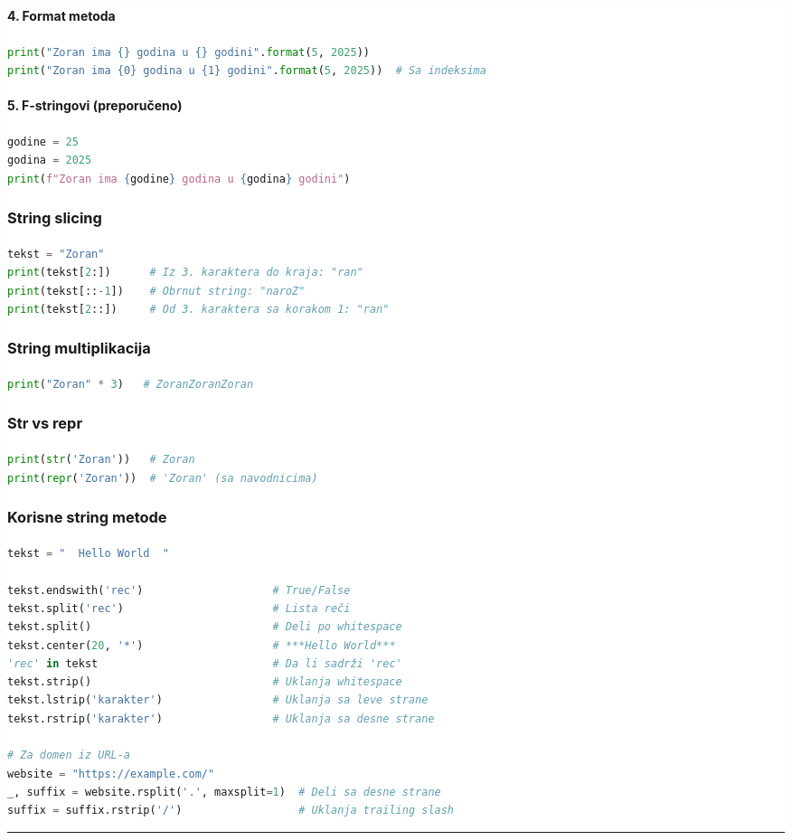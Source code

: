 #### 4. Format metoda
```python
print("Zoran ima {} godina u {} godini".format(5, 2025))
print("Zoran ima {0} godina u {1} godini".format(5, 2025))  # Sa indeksima
```

#### 5. F-stringovi (preporučeno)
```python
godine = 25
godina = 2025
print(f"Zoran ima {godine} godina u {godina} godini")
```

### String slicing
```python
tekst = "Zoran"
print(tekst[2:])      # Iz 3. karaktera do kraja: "ran"
print(tekst[::-1])    # Obrnut string: "naroZ"
print(tekst[2::])     # Od 3. karaktera sa korakom 1: "ran"
```

### String multiplikacija
```python
print("Zoran" * 3)   # ZoranZoranZoran
```

### Str vs repr
```python
print(str('Zoran'))   # Zoran
print(repr('Zoran'))  # 'Zoran' (sa navodnicima)
```

### Korisne string metode
```python
tekst = "  Hello World  "

tekst.endswith('rec')                    # True/False
tekst.split('rec')                       # Lista reči
tekst.split()                            # Deli po whitespace
tekst.center(20, '*')                    # ***Hello World***
'rec' in tekst                           # Da li sadrži 'rec'
tekst.strip()                            # Uklanja whitespace
tekst.lstrip('karakter')                 # Uklanja sa leve strane
tekst.rstrip('karakter')                 # Uklanja sa desne strane

# Za domen iz URL-a
website = "https://example.com/"
_, suffix = website.rsplit('.', maxsplit=1)  # Deli sa desne strane
suffix = suffix.rstrip('/')                  # Uklanja trailing slash
```

---
